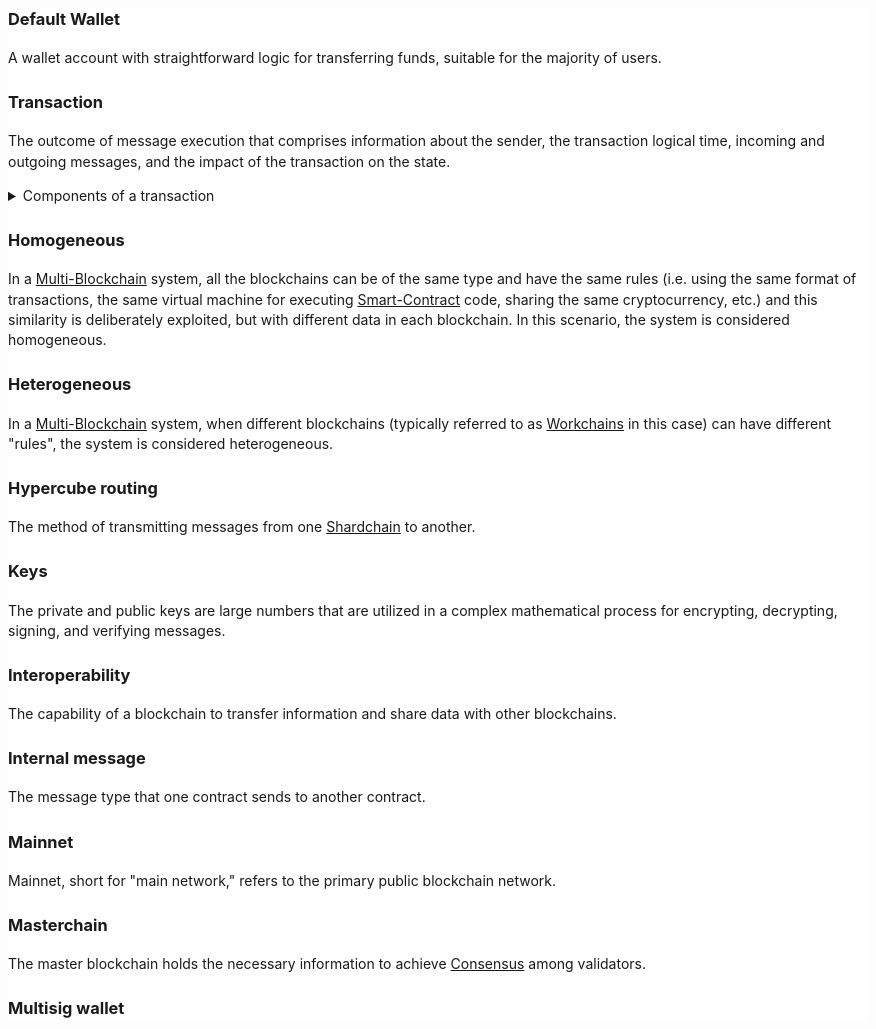### Default Wallet

A wallet account with straightforward logic for transferring funds, suitable for the majority of users.

### Transaction

The outcome of message execution that comprises information about the sender, the transaction logical time, incoming and outgoing messages, and the impact of the transaction on the state.

<details><summary>Components of a transaction</summary></details>

### Homogeneous

In a [Multi-Blockchain](glossary.md#multi-blockchain) system, all the blockchains can be of the same type and have the same rules (i.e. using the same format of transactions, the same virtual machine for executing [Smart-Contract](glossary.md#smart-contract) code, sharing the same cryptocurrency, etc.) and this similarity is deliberately exploited, but with different data in each blockchain. In this scenario, the system is considered homogeneous.

### Heterogeneous

In a [Multi-Blockchain](glossary.md#multi-blockchain) system, when different blockchains (typically referred to as [Workchains](glossary.md#workchain) in this case) can have different "rules", the system is considered heterogeneous.

### Hypercube routing

The method of transmitting messages from one [Shardchain](glossary.md#shardchain) to another.

### Keys

The private and public keys are large numbers that are utilized in a complex mathematical process for encrypting, decrypting, signing, and verifying messages.

### Interoperability

The capability of a blockchain to transfer information and share data with other blockchains.

### Internal message

The message type that one contract sends to another contract.

### Mainnet

Mainnet, short for "main network," refers to the primary public blockchain network.

### Masterchain

The master blockchain holds the necessary information to achieve [Consensus](glossary.md#consensus) among validators.

### Multisig wallet
